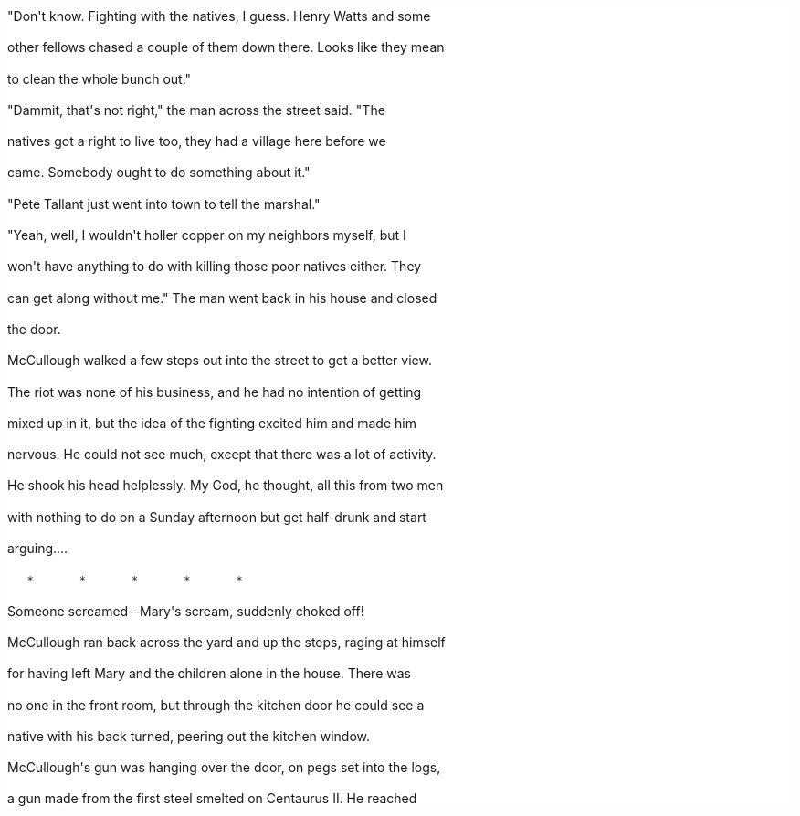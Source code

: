 

"Don't know. Fighting with the natives, I guess. Henry Watts and some

other fellows chased a couple of them down there. Looks like they mean

to clean the whole bunch out."



"Dammit, that's not right," the man across the street said. "The

natives got a right to live too, they had a village here before we

came. Somebody ought to do something about it."



"Pete Tallant just went into town to tell the marshal."



"Yeah, well, I wouldn't holler copper on my neighbors myself, but I

won't have anything to do with killing those poor natives either. They

can get along without me." The man went back in his house and closed

the door.



McCullough walked a few steps out into the street to get a better view.

The riot was none of his business, and he had no intention of getting

mixed up in it, but the idea of the fighting excited him and made him

nervous. He could not see much, except that there was a lot of activity.



He shook his head helplessly. My God, he thought, all this from two men

with nothing to do on a Sunday afternoon but get half-drunk and start

arguing....



       *       *       *       *       *



Someone screamed--Mary's scream, suddenly choked off!



McCullough ran back across the yard and up the steps, raging at himself

for having left Mary and the children alone in the house. There was

no one in the front room, but through the kitchen door he could see a

native with his back turned, peering out the kitchen window.



McCullough's gun was hanging over the door, on pegs set into the logs,

a gun made from the first steel smelted on Centaurus II. He reached
